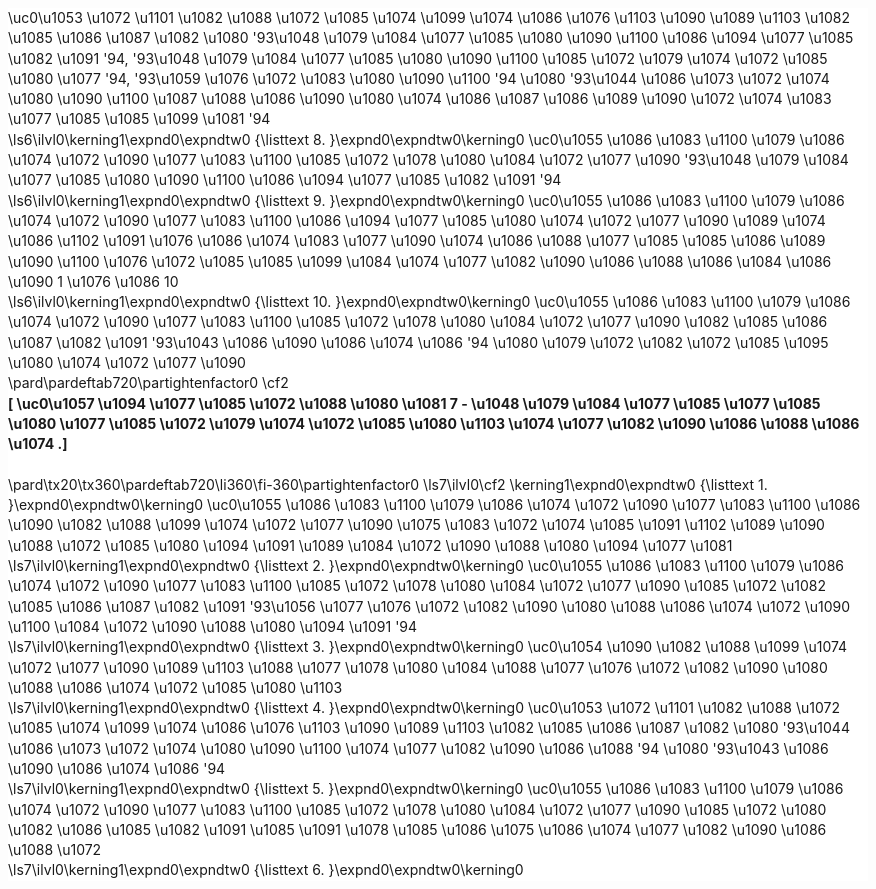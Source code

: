\uc0\u1053 \u1072  \u1101 \u1082 \u1088 \u1072 \u1085  \u1074 \u1099 \u1074 \u1086 \u1076 \u1103 \u1090 \u1089 \u1103  \u1082 \u1085 \u1086 \u1087 \u1082 \u1080  \'93\u1048 \u1079 \u1084 \u1077 \u1085 \u1080 \u1090 \u1100  \u1086 \u1094 \u1077 \u1085 \u1082 \u1091 \'94, \'93\u1048 \u1079 \u1084 \u1077 \u1085 \u1080 \u1090 \u1100  \u1085 \u1072 \u1079 \u1074 \u1072 \u1085 \u1080 \u1077 \'94, \'93\u1059 \u1076 \u1072 \u1083 \u1080 \u1090 \u1100 \'94 \u1080  \'93\u1044 \u1086 \u1073 \u1072 \u1074 \u1080 \u1090 \u1100  \u1087 \u1088 \u1086 \u1090 \u1080 \u1074 \u1086 \u1087 \u1086 \u1089 \u1090 \u1072 \u1074 \u1083 \u1077 \u1085 \u1085 \u1099 \u1081 \'94\
\ls6\ilvl0\kerning1\expnd0\expndtw0 {\listtext	8.	}\expnd0\expndtw0\kerning0
\uc0\u1055 \u1086 \u1083 \u1100 \u1079 \u1086 \u1074 \u1072 \u1090 \u1077 \u1083 \u1100  \u1085 \u1072 \u1078 \u1080 \u1084 \u1072 \u1077 \u1090  \'93\u1048 \u1079 \u1084 \u1077 \u1085 \u1080 \u1090 \u1100  \u1086 \u1094 \u1077 \u1085 \u1082 \u1091 \'94\
\ls6\ilvl0\kerning1\expnd0\expndtw0 {\listtext	9.	}\expnd0\expndtw0\kerning0
\uc0\u1055 \u1086 \u1083 \u1100 \u1079 \u1086 \u1074 \u1072 \u1090 \u1077 \u1083 \u1100  \u1086 \u1094 \u1077 \u1085 \u1080 \u1074 \u1072 \u1077 \u1090  \u1089 \u1074 \u1086 \u1102  \u1091 \u1076 \u1086 \u1074 \u1083 \u1077 \u1090 \u1074 \u1086 \u1088 \u1077 \u1085 \u1085 \u1086 \u1089 \u1090 \u1100  \u1076 \u1072 \u1085 \u1085 \u1099 \u1084  \u1074 \u1077 \u1082 \u1090 \u1086 \u1088 \u1086 \u1084  \u1086 \u1090  1 \u1076 \u1086  10\
\ls6\ilvl0\kerning1\expnd0\expndtw0 {\listtext	10.	}\expnd0\expndtw0\kerning0
\uc0\u1055 \u1086 \u1083 \u1100 \u1079 \u1086 \u1074 \u1072 \u1090 \u1077 \u1083 \u1100  \u1085 \u1072 \u1078 \u1080 \u1084 \u1072 \u1077 \u1090  \u1082 \u1085 \u1086 \u1087 \u1082 \u1091  \'93\u1043 \u1086 \u1090 \u1086 \u1074 \u1086 \'94 \u1080  \u1079 \u1072 \u1082 \u1072 \u1085 \u1095 \u1080 \u1074 \u1072 \u1077 \u1090 \
\pard\pardeftab720\partightenfactor0
\cf2 \
**[ \uc0\u1057 \u1094 \u1077 \u1085 \u1072 \u1088 \u1080 \u1081  7 - \u1048 \u1079 \u1084 \u1077 \u1085 \u1077 \u1085 \u1080 \u1077  \u1085 \u1072 \u1079 \u1074 \u1072 \u1085 \u1080 \u1103  \u1074 \u1077 \u1082 \u1090 \u1086 \u1088 \u1086 \u1074 .]** \
\
\pard\tx20\tx360\pardeftab720\li360\fi-360\partightenfactor0
\ls7\ilvl0\cf2 \kerning1\expnd0\expndtw0 {\listtext	1.	}\expnd0\expndtw0\kerning0
\uc0\u1055 \u1086 \u1083 \u1100 \u1079 \u1086 \u1074 \u1072 \u1090 \u1077 \u1083 \u1100  \u1086 \u1090 \u1082 \u1088 \u1099 \u1074 \u1072 \u1077 \u1090  \u1075 \u1083 \u1072 \u1074 \u1085 \u1091 \u1102  \u1089 \u1090 \u1088 \u1072 \u1085 \u1080 \u1094 \u1091  \u1089  \u1084 \u1072 \u1090 \u1088 \u1080 \u1094 \u1077 \u1081 \
\ls7\ilvl0\kerning1\expnd0\expndtw0 {\listtext	2.	}\expnd0\expndtw0\kerning0
\uc0\u1055 \u1086 \u1083 \u1100 \u1079 \u1086 \u1074 \u1072 \u1090 \u1077 \u1083 \u1100  \u1085 \u1072 \u1078 \u1080 \u1084 \u1072 \u1077 \u1090  \u1085 \u1072  \u1082 \u1085 \u1086 \u1087 \u1082 \u1091  \'93\u1056 \u1077 \u1076 \u1072 \u1082 \u1090 \u1080 \u1088 \u1086 \u1074 \u1072 \u1090 \u1100  \u1084 \u1072 \u1090 \u1088 \u1080 \u1094 \u1091 \'94\
\ls7\ilvl0\kerning1\expnd0\expndtw0 {\listtext	3.	}\expnd0\expndtw0\kerning0
\uc0\u1054 \u1090 \u1082 \u1088 \u1099 \u1074 \u1072 \u1077 \u1090 \u1089 \u1103  \u1088 \u1077 \u1078 \u1080 \u1084  \u1088 \u1077 \u1076 \u1072 \u1082 \u1090 \u1080 \u1088 \u1086 \u1074 \u1072 \u1085 \u1080 \u1103 \
\ls7\ilvl0\kerning1\expnd0\expndtw0 {\listtext	4.	}\expnd0\expndtw0\kerning0
\uc0\u1053 \u1072  \u1101 \u1082 \u1088 \u1072 \u1085  \u1074 \u1099 \u1074 \u1086 \u1076 \u1103 \u1090 \u1089 \u1103  \u1082 \u1085 \u1086 \u1087 \u1082 \u1080  \'93\u1044 \u1086 \u1073 \u1072 \u1074 \u1080 \u1090 \u1100  \u1074 \u1077 \u1082 \u1090 \u1086 \u1088 \'94 \u1080  \'93\u1043 \u1086 \u1090 \u1086 \u1074 \u1086 \'94\
\ls7\ilvl0\kerning1\expnd0\expndtw0 {\listtext	5.	}\expnd0\expndtw0\kerning0
\uc0\u1055 \u1086 \u1083 \u1100 \u1079 \u1086 \u1074 \u1072 \u1090 \u1077 \u1083 \u1100  \u1085 \u1072 \u1078 \u1080 \u1084 \u1072 \u1077 \u1090  \u1085 \u1072  \u1080 \u1082 \u1086 \u1085 \u1082 \u1091  \u1085 \u1091 \u1078 \u1085 \u1086 \u1075 \u1086  \u1074 \u1077 \u1082 \u1090 \u1086 \u1088 \u1072 \
\ls7\ilvl0\kerning1\expnd0\expndtw0 {\listtext	6.	}\expnd0\expndtw0\kerning0
